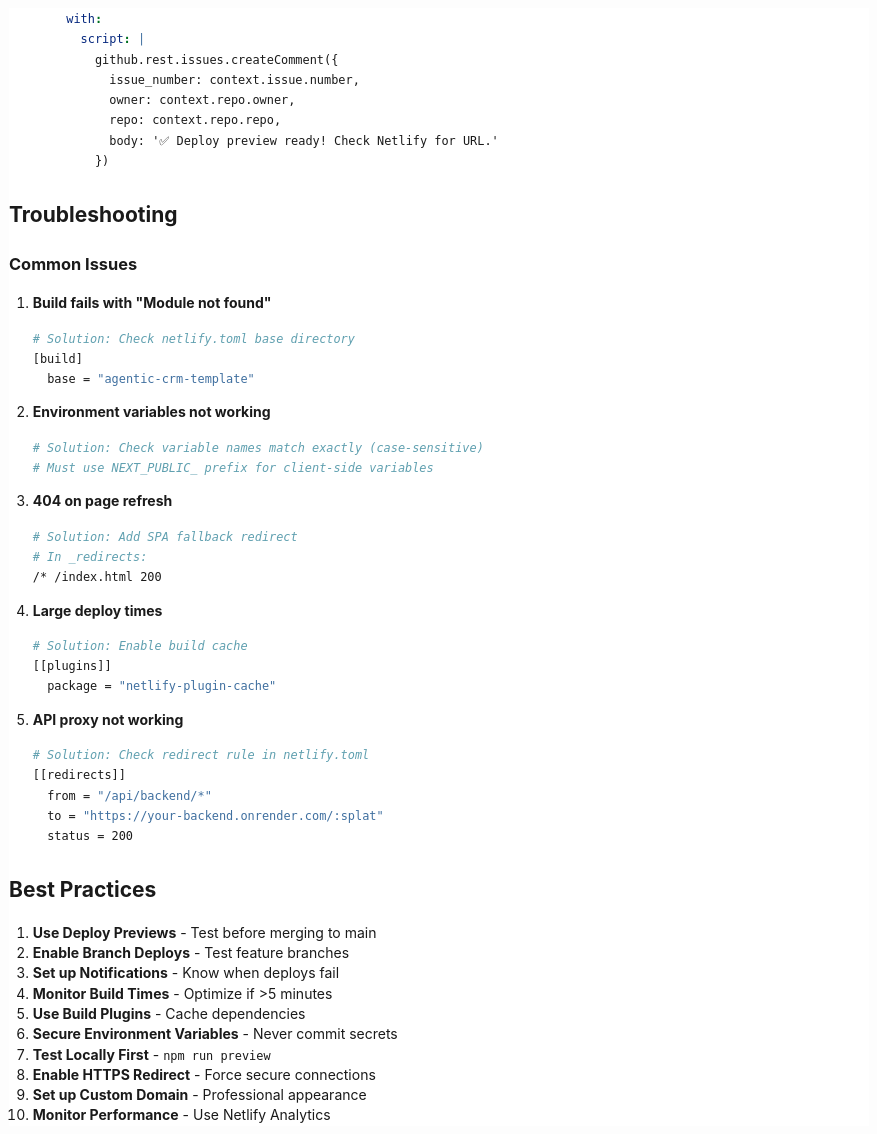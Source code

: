 ```yaml
        with:
          script: |
            github.rest.issues.createComment({
              issue_number: context.issue.number,
              owner: context.repo.owner,
              repo: context.repo.repo,
              body: '✅ Deploy preview ready! Check Netlify for URL.'
            })
```

## Troubleshooting

### Common Issues

1. **Build fails with "Module not found"**
   ```bash
   # Solution: Check netlify.toml base directory
   [build]
     base = "agentic-crm-template"
   ```

2. **Environment variables not working**
   ```bash
   # Solution: Check variable names match exactly (case-sensitive)
   # Must use NEXT_PUBLIC_ prefix for client-side variables
   ```

3. **404 on page refresh**
   ```bash
   # Solution: Add SPA fallback redirect
   # In _redirects:
   /* /index.html 200
   ```

4. **Large deploy times**
   ```bash
   # Solution: Enable build cache
   [[plugins]]
     package = "netlify-plugin-cache"
   ```

5. **API proxy not working**
   ```bash
   # Solution: Check redirect rule in netlify.toml
   [[redirects]]
     from = "/api/backend/*"
     to = "https://your-backend.onrender.com/:splat"
     status = 200
   ```

## Best Practices

1. **Use Deploy Previews** - Test before merging to main
2. **Enable Branch Deploys** - Test feature branches
3. **Set up Notifications** - Know when deploys fail
4. **Monitor Build Times** - Optimize if >5 minutes
5. **Use Build Plugins** - Cache dependencies
6. **Secure Environment Variables** - Never commit secrets
7. **Test Locally First** - `npm run preview`
8. **Enable HTTPS Redirect** - Force secure connections
9. **Set up Custom Domain** - Professional appearance
10. **Monitor Performance** - Use Netlify Analytics
